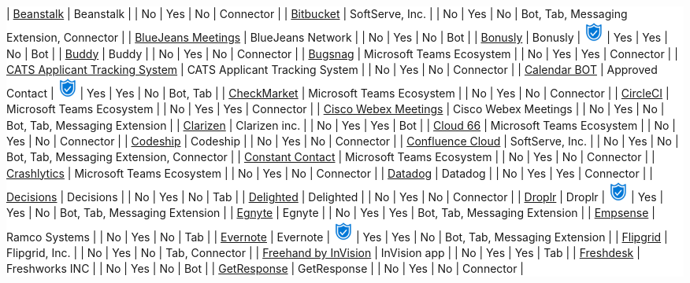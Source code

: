 | [Beanstalk](~/beanstalk-beanstalk.md?toc=/MicrosoftTeams/toc.json&bc=/microsoftteams/breadcrumb/toc.json) | Beanstalk |  | No | Yes | No | Connector |
| [Bitbucket](~/softserve-inc-bitbucket.md?toc=/MicrosoftTeams/toc.json&bc=/microsoftteams/breadcrumb/toc.json) | SoftServe, Inc. |  | No | Yes | No | Bot, Tab, Messaging Extension, Connector |
| [BlueJeans Meetings](~/bluejeans-network-bluejeans-meetings.md?toc=/MicrosoftTeams/toc.json&bc=/microsoftteams/breadcrumb/toc.json) | BlueJeans Network |  | No | Yes | No | Bot |
| [Bonusly](~/bonusly-bonusly.md?toc=/MicrosoftTeams/toc.json&bc=/microsoftteams/breadcrumb/toc.json) | Bonusly | <img alt="Self-attestation mini-logo" src="./images/attested-mini.png" width="25" height="25"/> | Yes | Yes | No | Bot |
| [Buddy](~/buddy-buddy.md?toc=/MicrosoftTeams/toc.json&bc=/microsoftteams/breadcrumb/toc.json) | Buddy |  | No | Yes | No | Connector |
| [Bugsnag](~/microsoft-teams-ecosystem-bugsnag.md?toc=/MicrosoftTeams/toc.json&bc=/microsoftteams/breadcrumb/toc.json) | Microsoft Teams Ecosystem |  | No | Yes | Yes | Connector |
| [CATS Applicant Tracking System](~/cats-applicant-tracking-system-cats-applicant-tracking-system.md?toc=/MicrosoftTeams/toc.json&bc=/microsoftteams/breadcrumb/toc.json) | CATS Applicant Tracking System |  | No | Yes | No | Connector |
| [Calendar BOT](~/approved-contact-calendar-bot.md?toc=/MicrosoftTeams/toc.json&bc=/microsoftteams/breadcrumb/toc.json) | Approved Contact | <img alt="Self-attestation mini-logo" src="./images/attested-mini.png" width="25" height="25"/> | Yes | Yes | No | Bot, Tab |
| [CheckMarket](~/microsoft-teams-ecosystem-checkmarket.md?toc=/MicrosoftTeams/toc.json&bc=/microsoftteams/breadcrumb/toc.json) | Microsoft Teams Ecosystem |  | No | Yes | No | Connector |
| [CircleCI](~/microsoft-teams-ecosystem-circleci.md?toc=/MicrosoftTeams/toc.json&bc=/microsoftteams/breadcrumb/toc.json) | Microsoft Teams Ecosystem |  | No | Yes | Yes | Connector |
| [Cisco Webex Meetings](~/cisco-webex-meetings-cisco-webex-meetings.md?toc=/MicrosoftTeams/toc.json&bc=/microsoftteams/breadcrumb/toc.json) | Cisco Webex Meetings |  | No | Yes | No | Bot, Tab, Messaging Extension |
| [Clarizen](~/clarizen-inc-clarizen.md?toc=/MicrosoftTeams/toc.json&bc=/microsoftteams/breadcrumb/toc.json) | Clarizen inc. |  | No | Yes | Yes | Bot |
| [Cloud 66](~/microsoft-teams-ecosystem-cloud-66.md?toc=/MicrosoftTeams/toc.json&bc=/microsoftteams/breadcrumb/toc.json) | Microsoft Teams Ecosystem |  | No | Yes | No | Connector |
| [Codeship](~/codeship-codeship.md?toc=/MicrosoftTeams/toc.json&bc=/microsoftteams/breadcrumb/toc.json) | Codeship |  | No | Yes | No | Connector |
| [Confluence Cloud](~/softserve-inc-confluence-cloud.md?toc=/MicrosoftTeams/toc.json&bc=/microsoftteams/breadcrumb/toc.json) | SoftServe, Inc. |  | No | Yes | No | Bot, Tab, Messaging Extension, Connector |
| [Constant Contact](~/microsoft-teams-ecosystem-constant-contact.md?toc=/MicrosoftTeams/toc.json&bc=/microsoftteams/breadcrumb/toc.json) | Microsoft Teams Ecosystem |  | No | Yes | No | Connector |
| [Crashlytics](~/microsoft-teams-ecosystem-crashlytics.md?toc=/MicrosoftTeams/toc.json&bc=/microsoftteams/breadcrumb/toc.json) | Microsoft Teams Ecosystem |  | No | Yes | No | Connector |
| [Datadog](~/datadog-datadog.md?toc=/MicrosoftTeams/toc.json&bc=/microsoftteams/breadcrumb/toc.json) | Datadog |  | No | Yes | Yes | Connector |
| [Decisions](~/decisions-decisions.md?toc=/MicrosoftTeams/toc.json&bc=/microsoftteams/breadcrumb/toc.json) | Decisions |  | No | Yes | No | Tab |
| [Delighted](~/delighted-delighted.md?toc=/MicrosoftTeams/toc.json&bc=/microsoftteams/breadcrumb/toc.json) | Delighted |  | No | Yes | No | Connector |
| [Droplr](~/droplr-droplr.md?toc=/MicrosoftTeams/toc.json&bc=/microsoftteams/breadcrumb/toc.json) | Droplr | <img alt="Self-attestation mini-logo" src="./images/attested-mini.png" width="25" height="25"/> | Yes | Yes | No | Bot, Tab, Messaging Extension |
| [Egnyte](~/egnyte-egnyte.md?toc=/MicrosoftTeams/toc.json&bc=/microsoftteams/breadcrumb/toc.json) | Egnyte |  | No | Yes | Yes | Bot, Tab, Messaging Extension |
| [Empsense](~/ramco-systems-empsense.md?toc=/MicrosoftTeams/toc.json&bc=/microsoftteams/breadcrumb/toc.json) | Ramco Systems |  | No | Yes | No | Tab |
| [Evernote](~/evernote-evernote.md?toc=/MicrosoftTeams/toc.json&bc=/microsoftteams/breadcrumb/toc.json) | Evernote | <img alt="Self-attestation mini-logo" src="./images/attested-mini.png" width="25" height="25"/> | Yes | Yes | No | Bot, Tab, Messaging Extension |
| [Flipgrid](~/flipgrid-inc-flipgrid.md?toc=/MicrosoftTeams/toc.json&bc=/microsoftteams/breadcrumb/toc.json) | Flipgrid, Inc. |  | No | Yes | No | Tab, Connector |
| [Freehand by InVision](~/invision-app-freehand-by-invision.md?toc=/MicrosoftTeams/toc.json&bc=/microsoftteams/breadcrumb/toc.json) | InVision app |  | No | Yes | Yes | Tab |
| [Freshdesk](~/freshworks-inc-freshdesk.md?toc=/MicrosoftTeams/toc.json&bc=/microsoftteams/breadcrumb/toc.json) | Freshworks INC |  | No | Yes | No | Bot |
| [GetResponse](~/getresponse-getresponse.md?toc=/MicrosoftTeams/toc.json&bc=/microsoftteams/breadcrumb/toc.json) | GetResponse |  | No | Yes | No | Connector |